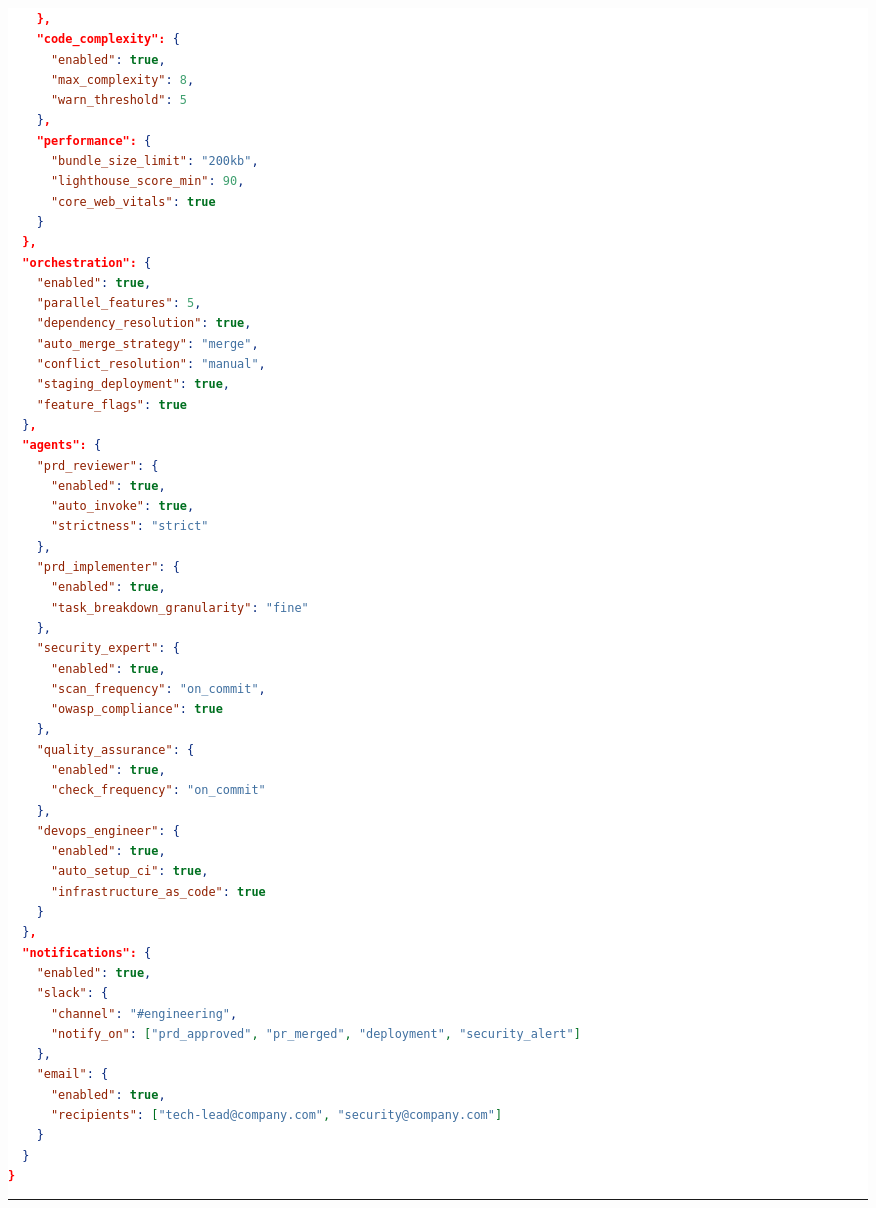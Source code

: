 ```json
    },
    "code_complexity": {
      "enabled": true,
      "max_complexity": 8,
      "warn_threshold": 5
    },
    "performance": {
      "bundle_size_limit": "200kb",
      "lighthouse_score_min": 90,
      "core_web_vitals": true
    }
  },
  "orchestration": {
    "enabled": true,
    "parallel_features": 5,
    "dependency_resolution": true,
    "auto_merge_strategy": "merge",
    "conflict_resolution": "manual",
    "staging_deployment": true,
    "feature_flags": true
  },
  "agents": {
    "prd_reviewer": {
      "enabled": true,
      "auto_invoke": true,
      "strictness": "strict"
    },
    "prd_implementer": {
      "enabled": true,
      "task_breakdown_granularity": "fine"
    },
    "security_expert": {
      "enabled": true,
      "scan_frequency": "on_commit",
      "owasp_compliance": true
    },
    "quality_assurance": {
      "enabled": true,
      "check_frequency": "on_commit"
    },
    "devops_engineer": {
      "enabled": true,
      "auto_setup_ci": true,
      "infrastructure_as_code": true
    }
  },
  "notifications": {
    "enabled": true,
    "slack": {
      "channel": "#engineering",
      "notify_on": ["prd_approved", "pr_merged", "deployment", "security_alert"]
    },
    "email": {
      "enabled": true,
      "recipients": ["tech-lead@company.com", "security@company.com"]
    }
  }
}
```

---